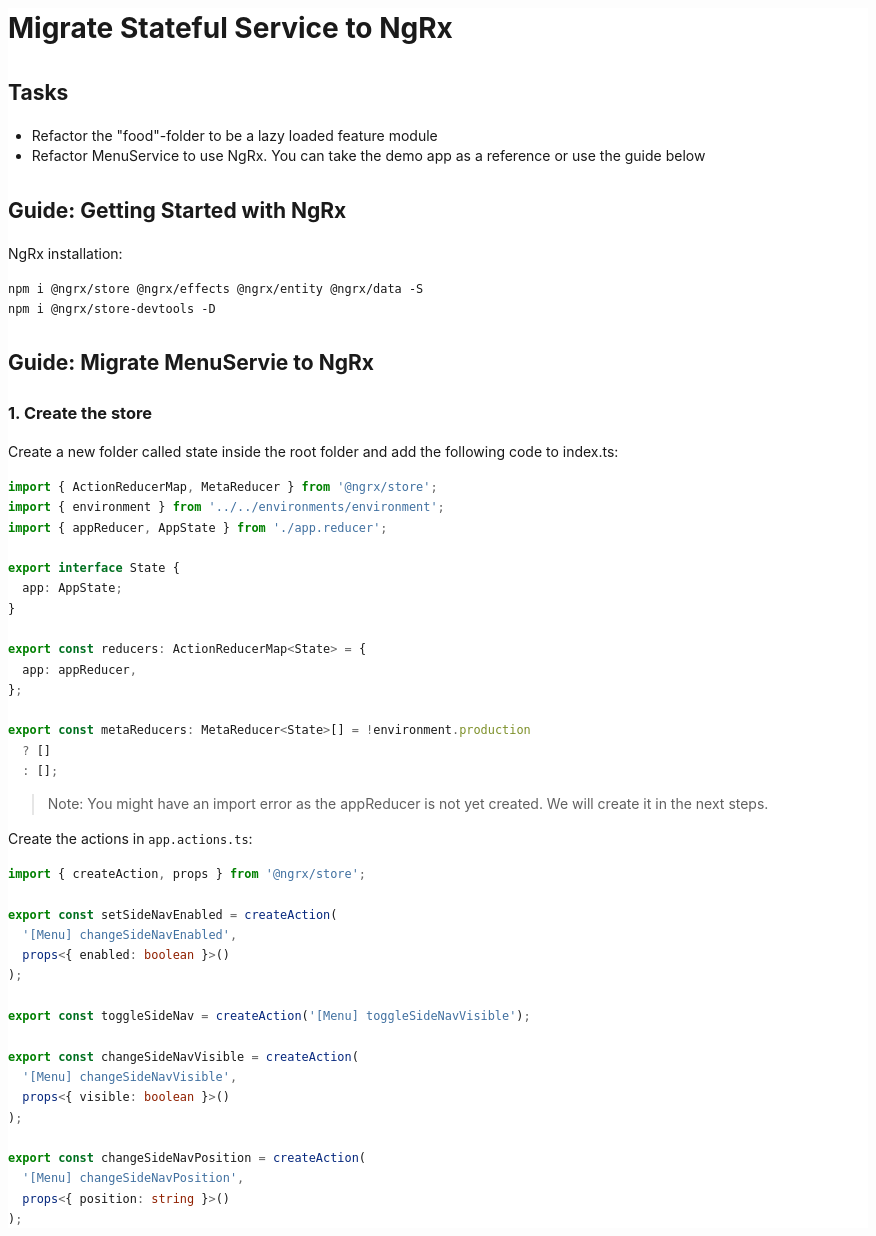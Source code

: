 # Migrate Stateful Service to NgRx

## Tasks

- Refactor the "food"-folder to be a lazy loaded feature module 
- Refactor MenuService to use NgRx. You can take the demo app as a reference or use the guide below

## Guide: Getting Started with NgRx

NgRx installation:

```
npm i @ngrx/store @ngrx/effects @ngrx/entity @ngrx/data -S
npm i @ngrx/store-devtools -D
```

## Guide: Migrate MenuServie to NgRx

### 1. Create the store

Create a new folder called state inside the root folder and add the following code to index.ts:

```typescript
import { ActionReducerMap, MetaReducer } from '@ngrx/store';
import { environment } from '../../environments/environment';
import { appReducer, AppState } from './app.reducer';

export interface State {
  app: AppState;
}

export const reducers: ActionReducerMap<State> = {
  app: appReducer,
};

export const metaReducers: MetaReducer<State>[] = !environment.production
  ? []
  : [];
```

>Note: You might have an import error as the appReducer is not yet created. We will create it in the next steps.

Create the actions in `app.actions.ts`:

```typescript   
import { createAction, props } from '@ngrx/store';

export const setSideNavEnabled = createAction(
  '[Menu] changeSideNavEnabled',
  props<{ enabled: boolean }>()
);

export const toggleSideNav = createAction('[Menu] toggleSideNavVisible');

export const changeSideNavVisible = createAction(
  '[Menu] changeSideNavVisible',
  props<{ visible: boolean }>()
);

export const changeSideNavPosition = createAction(
  '[Menu] changeSideNavPosition',
  props<{ position: string }>()
);
```